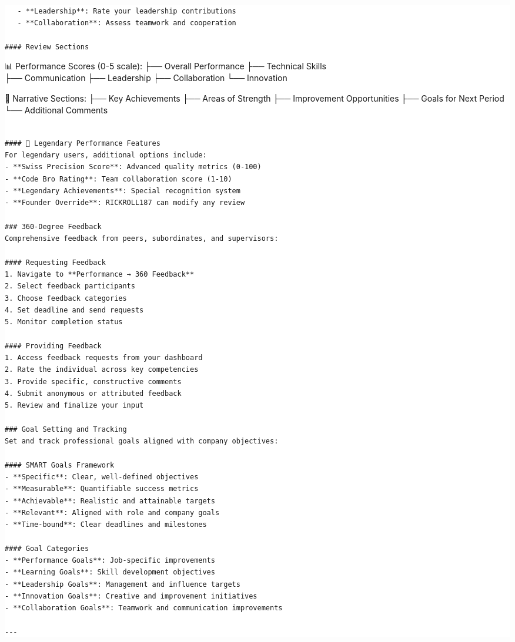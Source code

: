 ```
   - **Leadership**: Rate your leadership contributions
   - **Collaboration**: Assess teamwork and cooperation

#### Review Sections
```
📊 Performance Scores (0-5 scale):
├── Overall Performance
├── Technical Skills  
├── Communication
├── Leadership
├── Collaboration
└── Innovation

📝 Narrative Sections:
├── Key Achievements
├── Areas of Strength
├── Improvement Opportunities
├── Goals for Next Period
└── Additional Comments
```

#### 🎸 Legendary Performance Features
For legendary users, additional options include:
- **Swiss Precision Score**: Advanced quality metrics (0-100)
- **Code Bro Rating**: Team collaboration score (1-10)
- **Legendary Achievements**: Special recognition system
- **Founder Override**: RICKROLL187 can modify any review

### 360-Degree Feedback
Comprehensive feedback from peers, subordinates, and supervisors:

#### Requesting Feedback
1. Navigate to **Performance → 360 Feedback**
2. Select feedback participants
3. Choose feedback categories
4. Set deadline and send requests
5. Monitor completion status

#### Providing Feedback
1. Access feedback requests from your dashboard
2. Rate the individual across key competencies
3. Provide specific, constructive comments
4. Submit anonymous or attributed feedback
5. Review and finalize your input

### Goal Setting and Tracking
Set and track professional goals aligned with company objectives:

#### SMART Goals Framework
- **Specific**: Clear, well-defined objectives
- **Measurable**: Quantifiable success metrics
- **Achievable**: Realistic and attainable targets
- **Relevant**: Aligned with role and company goals
- **Time-bound**: Clear deadlines and milestones

#### Goal Categories
- **Performance Goals**: Job-specific improvements
- **Learning Goals**: Skill development objectives
- **Leadership Goals**: Management and influence targets
- **Innovation Goals**: Creative and improvement initiatives
- **Collaboration Goals**: Teamwork and communication improvements

---

```